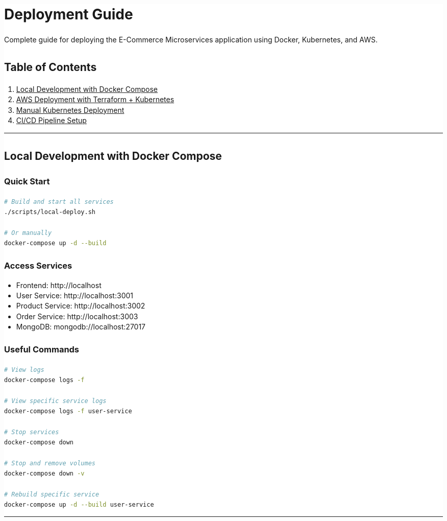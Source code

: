 # Deployment Guide

Complete guide for deploying the E-Commerce Microservices application using Docker, Kubernetes, and AWS.

## Table of Contents

1. [Local Development with Docker Compose](#local-development)
2. [AWS Deployment with Terraform + Kubernetes](#aws-deployment)
3. [Manual Kubernetes Deployment](#manual-kubernetes)
4. [CI/CD Pipeline Setup](#cicd-setup)

---

## Local Development with Docker Compose

### Quick Start

```bash
# Build and start all services
./scripts/local-deploy.sh

# Or manually
docker-compose up -d --build
```

### Access Services

- Frontend: http://localhost
- User Service: http://localhost:3001
- Product Service: http://localhost:3002
- Order Service: http://localhost:3003
- MongoDB: mongodb://localhost:27017

### Useful Commands

```bash
# View logs
docker-compose logs -f

# View specific service logs
docker-compose logs -f user-service

# Stop services
docker-compose down

# Stop and remove volumes
docker-compose down -v

# Rebuild specific service
docker-compose up -d --build user-service
```

---